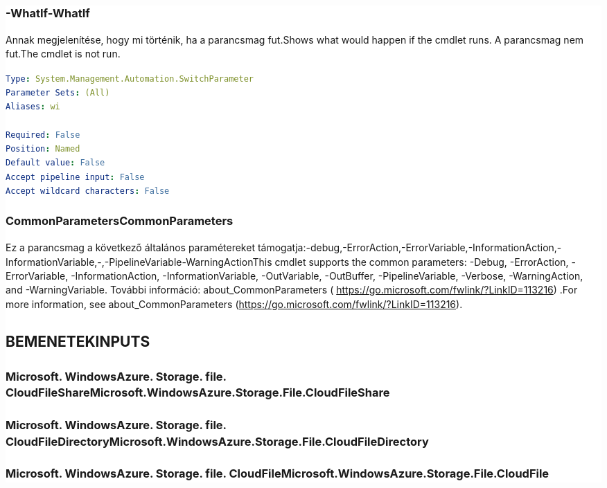 ### <span data-ttu-id="048d7-159">-WhatIf</span><span class="sxs-lookup"><span data-stu-id="048d7-159">-WhatIf</span></span>
<span data-ttu-id="048d7-160">Annak megjelenítése, hogy mi történik, ha a parancsmag fut.</span><span class="sxs-lookup"><span data-stu-id="048d7-160">Shows what would happen if the cmdlet runs.</span></span>
<span data-ttu-id="048d7-161">A parancsmag nem fut.</span><span class="sxs-lookup"><span data-stu-id="048d7-161">The cmdlet is not run.</span></span>

```yaml
Type: System.Management.Automation.SwitchParameter
Parameter Sets: (All)
Aliases: wi

Required: False
Position: Named
Default value: False
Accept pipeline input: False
Accept wildcard characters: False
```

### <span data-ttu-id="048d7-162">CommonParameters</span><span class="sxs-lookup"><span data-stu-id="048d7-162">CommonParameters</span></span>
<span data-ttu-id="048d7-163">Ez a parancsmag a következő általános paramétereket támogatja:-debug,-ErrorAction,-ErrorVariable,-InformationAction,-InformationVariable,-,-PipelineVariable-WarningAction</span><span class="sxs-lookup"><span data-stu-id="048d7-163">This cmdlet supports the common parameters: -Debug, -ErrorAction, -ErrorVariable, -InformationAction, -InformationVariable, -OutVariable, -OutBuffer, -PipelineVariable, -Verbose, -WarningAction, and -WarningVariable.</span></span> <span data-ttu-id="048d7-164">További információ: about_CommonParameters ( https://go.microsoft.com/fwlink/?LinkID=113216) .</span><span class="sxs-lookup"><span data-stu-id="048d7-164">For more information, see about_CommonParameters (https://go.microsoft.com/fwlink/?LinkID=113216).</span></span>

## <span data-ttu-id="048d7-165">BEMENETEK</span><span class="sxs-lookup"><span data-stu-id="048d7-165">INPUTS</span></span>

### <span data-ttu-id="048d7-166">Microsoft. WindowsAzure. Storage. file. CloudFileShare</span><span class="sxs-lookup"><span data-stu-id="048d7-166">Microsoft.WindowsAzure.Storage.File.CloudFileShare</span></span>

### <span data-ttu-id="048d7-167">Microsoft. WindowsAzure. Storage. file. CloudFileDirectory</span><span class="sxs-lookup"><span data-stu-id="048d7-167">Microsoft.WindowsAzure.Storage.File.CloudFileDirectory</span></span>

### <span data-ttu-id="048d7-168">Microsoft. WindowsAzure. Storage. file. CloudFile</span><span class="sxs-lookup"><span data-stu-id="048d7-168">Microsoft.WindowsAzure.Storage.File.CloudFile</span></span>
